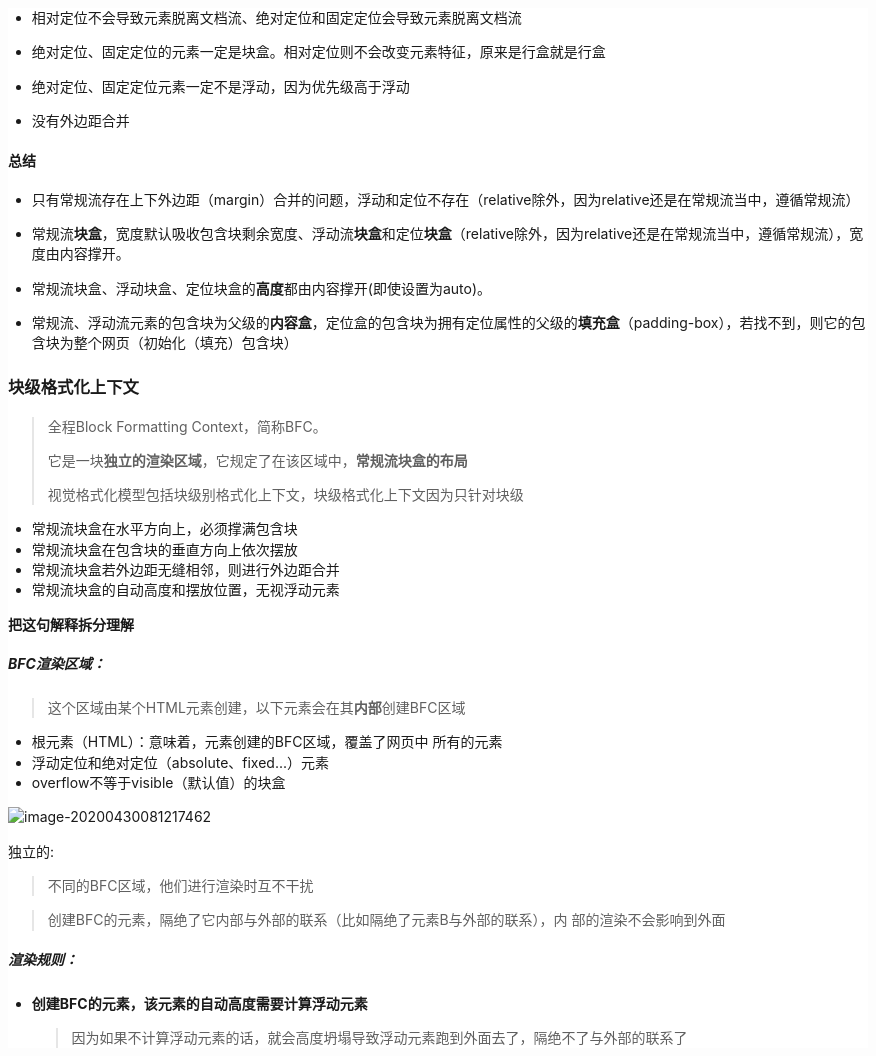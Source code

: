 - 相对定位不会导致元素脱离文档流、绝对定位和固定定位会导致元素脱离文档流

- 绝对定位、固定定位的元素一定是块盒。相对定位则不会改变元素特征，原来是行盒就是行盒
- 绝对定位、固定定位元素一定不是浮动，因为优先级高于浮动
- 没有外边距合并



#### 总结

- 只有常规流存在上下外边距（margin）合并的问题，浮动和定位不存在（relative除外，因为relative还是在常规流当中，遵循常规流）

- 常规流**块盒**，宽度默认吸收包含块剩余宽度、浮动流**块盒**和定位**块盒**（relative除外，因为relative还是在常规流当中，遵循常规流），宽度由内容撑开。

- 常规流块盒、浮动块盒、定位块盒的**高度**都由内容撑开(即使设置为auto)。

- 常规流、浮动流元素的包含块为父级的**内容盒**，定位盒的包含块为拥有定位属性的父级的**填充盒**（padding-box），若找不到，则它的包含块为整个网页（初始化（填充）包含块）




### 块级格式化上下文

> 全程Block Formatting Context，简称BFC。
>
> 它是一块**独立的渲染区域**，它规定了在该区域中，**常规流块盒的布局**
>
> 视觉格式化模型包括块级别格式化上下文，块级格式化上下文因为只针对块级

- 常规流块盒在水平方向上，必须撑满包含块
- 常规流块盒在包含块的垂直方向上依次摆放
- 常规流块盒若外边距无缝相邻，则进行外边距合并
- 常规流块盒的自动高度和摆放位置，无视浮动元素



**把这句解释拆分理解**

##### BFC渲染区域：

> 这个区域由某个HTML元素创建，以下元素会在其**内部**创建BFC区域

- 根元素（HTML）：意味着，<html>元素创建的BFC区域，覆盖了网页中 所有的元素
- 浮动定位和绝对定位（absolute、fixed...）元素
- overflow不等于visible（默认值）的块盒

![image-20200430081217462](D:/Typora/typora-user-images/HTML+CSS/image-20200430081217462.png)



独立的:

> 不同的BFC区域，他们进行渲染时互不干扰

> 创建BFC的元素，隔绝了它内部与外部的联系（比如隔绝了元素B与外部的联系），内 部的渲染不会影响到外面

##### 渲染规则：

- **创建BFC的元素，该元素的自动高度需要计算浮动元素**

  > 因为如果不计算浮动元素的话，就会高度坍塌导致浮动元素跑到外面去了，隔绝不了与外部的联系了
